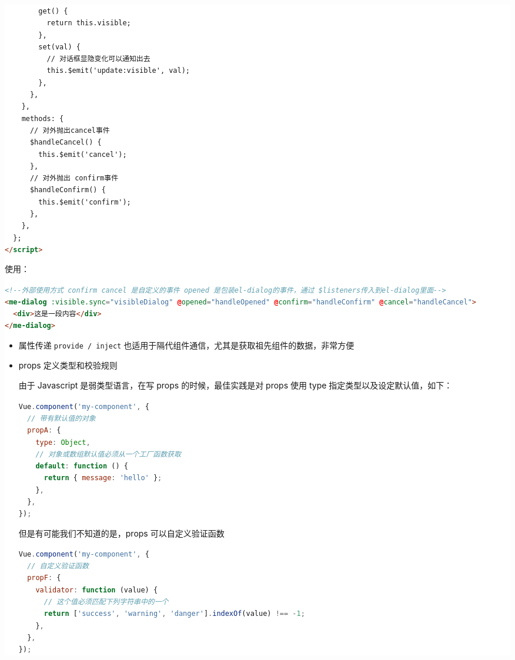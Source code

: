   ```html
          get() {
            return this.visible;
          },
          set(val) {
            // 对话框显隐变化可以通知出去
            this.$emit('update:visible', val);
          },
        },
      },
      methods: {
        // 对外抛出cancel事件
        $handleCancel() {
          this.$emit('cancel');
        },
        // 对外抛出 confirm事件
        $handleConfirm() {
          this.$emit('confirm');
        },
      },
    };
  </script>
  ```

  使用：

  ```html
  <!--外部使用方式 confirm cancel 是自定义的事件 opened 是包装el-dialog的事件，通过 $listeners传入到el-dialog里面-->
  <me-dialog :visible.sync="visibleDialog" @opened="handleOpened" @confirm="handleConfirm" @cancel="handleCancel">
    <div>这是一段内容</div>
  </me-dialog>
  ```

- 属性传递 `provide / inject` 也适用于隔代组件通信，尤其是获取祖先组件的数据，非常方便
- props 定义类型和校验规则

  由于 Javascript 是弱类型语言，在写 props 的时候，最佳实践是对 props 使用 type 指定类型以及设定默认值，如下：

  ```js
  Vue.component('my-component', {
    // 带有默认值的对象
    propA: {
      type: Object,
      // 对象或数组默认值必须从一个工厂函数获取
      default: function () {
        return { message: 'hello' };
      },
    },
  });
  ```

  但是有可能我们不知道的是，props 可以自定义验证函数

  ```js
  Vue.component('my-component', {
    // 自定义验证函数
    propF: {
      validator: function (value) {
        // 这个值必须匹配下列字符串中的一个
        return ['success', 'warning', 'danger'].indexOf(value) !== -1;
      },
    },
  });
  ```
